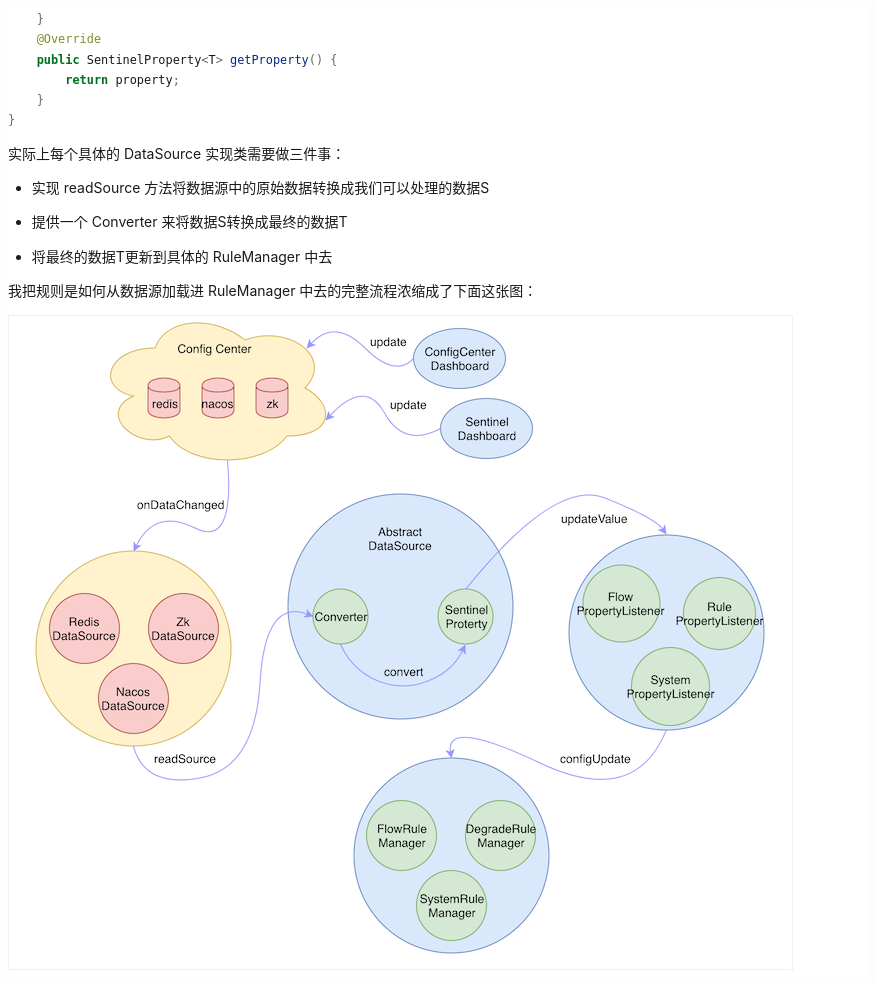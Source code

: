 ```java
    }
    @Override
    public SentinelProperty<T> getProperty() {
        return property;
    }
}
```

实际上每个具体的 DataSource 实现类需要做三件事：

- 实现 readSource 方法将数据源中的原始数据转换成我们可以处理的数据S

- 提供一个 Converter 来将数据S转换成最终的数据T

- 将最终的数据T更新到具体的 RuleManager 中去

我把规则是如何从数据源加载进 RuleManager 中去的完整流程浓缩成了下面这张图：

![](../../assets/images/Sentinel/attachments/Sentinel实战（3）：规则持久化的5种方式_image_2.png)
